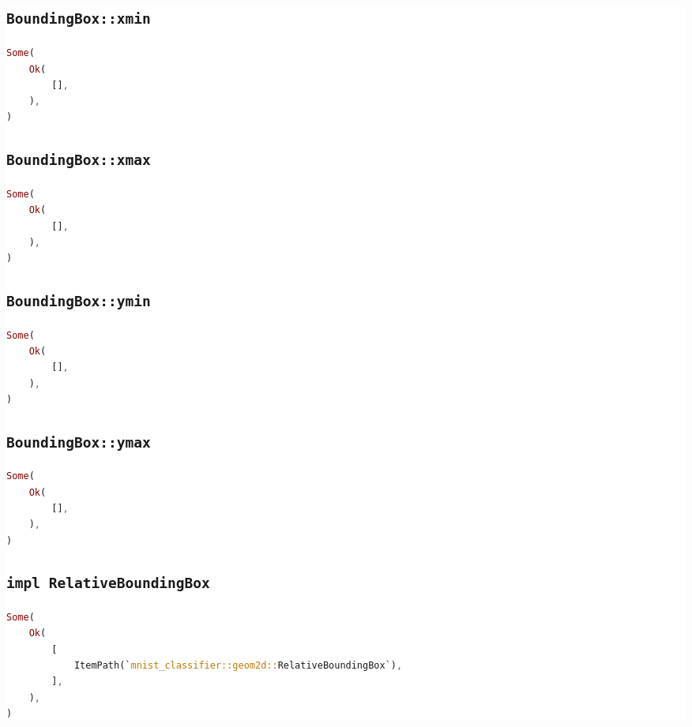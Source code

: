 ## `BoundingBox::xmin`

```rust
Some(
    Ok(
        [],
    ),
)
```

## `BoundingBox::xmax`

```rust
Some(
    Ok(
        [],
    ),
)
```

## `BoundingBox::ymin`

```rust
Some(
    Ok(
        [],
    ),
)
```

## `BoundingBox::ymax`

```rust
Some(
    Ok(
        [],
    ),
)
```

## `impl RelativeBoundingBox`

```rust
Some(
    Ok(
        [
            ItemPath(`mnist_classifier::geom2d::RelativeBoundingBox`),
        ],
    ),
)
```
